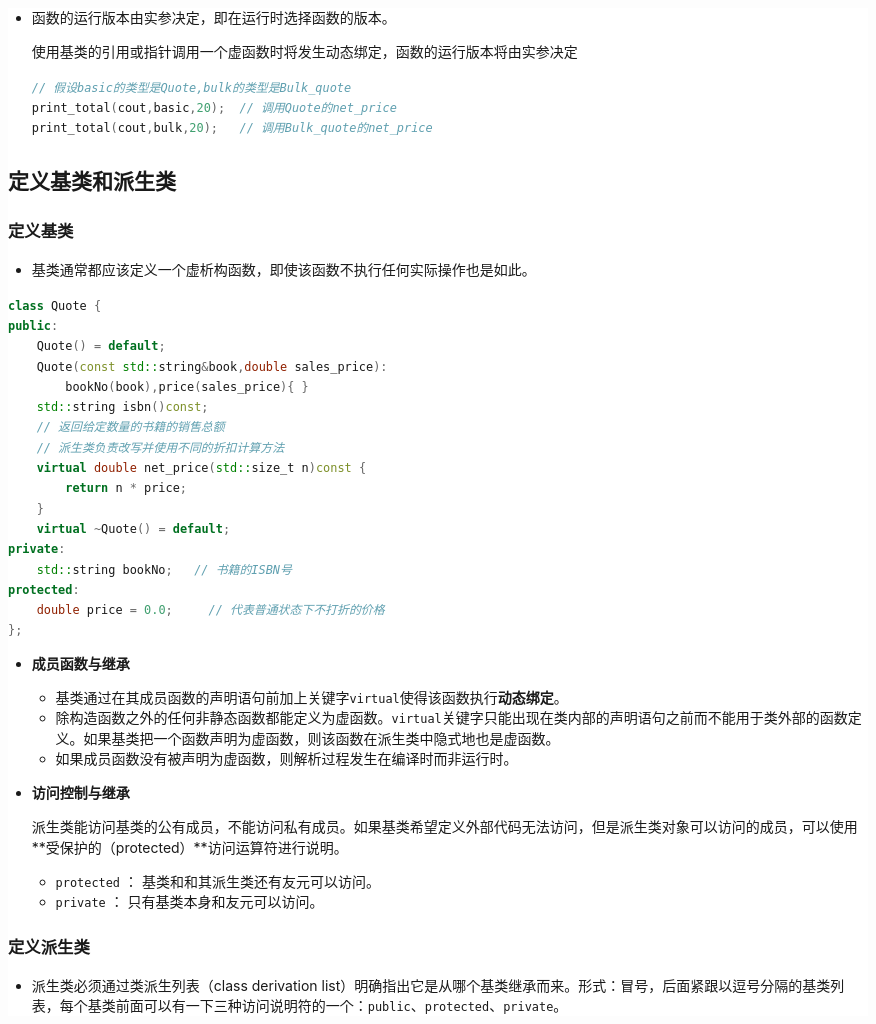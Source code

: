   - 函数的运行版本由实参决定，即在运行时选择函数的版本。
  
    使用基类的引用或指针调用一个虚函数时将发生动态绑定，函数的运行版本将由实参决定
  
    ```c++
    // 假设basic的类型是Quote,bulk的类型是Bulk_quote
    print_total(cout,basic,20);  // 调用Quote的net_price
    print_total(cout,bulk,20);   // 调用Bulk_quote的net_price
    ```

## 定义基类和派生类

### 定义基类

- 基类通常都应该定义一个虚析构函数，即使该函数不执行任何实际操作也是如此。

```c++
class Quote {
public:
	Quote() = default;
	Quote(const std::string&book,double sales_price):
		bookNo(book),price(sales_price){ }
	std::string isbn()const;
	// 返回给定数量的书籍的销售总额
	// 派生类负责改写并使用不同的折扣计算方法
	virtual double net_price(std::size_t n)const {
		return n * price;
	}
	virtual ~Quote() = default;
private:
	std::string bookNo;   // 书籍的ISBN号
protected:
	double price = 0.0;		// 代表普通状态下不打折的价格
};
```

- **成员函数与继承**

  - 基类通过在其成员函数的声明语句前加上关键字`virtual`使得该函数执行**动态绑定**。
  - 除构造函数之外的任何非静态函数都能定义为虚函数。`virtual`关键字只能出现在类内部的声明语句之前而不能用于类外部的函数定义。如果基类把一个函数声明为虚函数，则该函数在派生类中隐式地也是虚函数。
  - 如果成员函数没有被声明为虚函数，则解析过程发生在编译时而非运行时。

- **访问控制与继承**

  派生类能访问基类的公有成员，不能访问私有成员。如果基类希望定义外部代码无法访问，但是派生类对象可以访问的成员，可以使用**受保护的（protected）**访问运算符进行说明。

  - `protected` ： 基类和和其派生类还有友元可以访问。
  - `private` ： 只有基类本身和友元可以访问。

### 定义派生类

- 派生类必须通过类派生列表（class derivation list）明确指出它是从哪个基类继承而来。形式：冒号，后面紧跟以逗号分隔的基类列表，每个基类前面可以有一下三种访问说明符的一个：`public`、`protected`、`private`。
